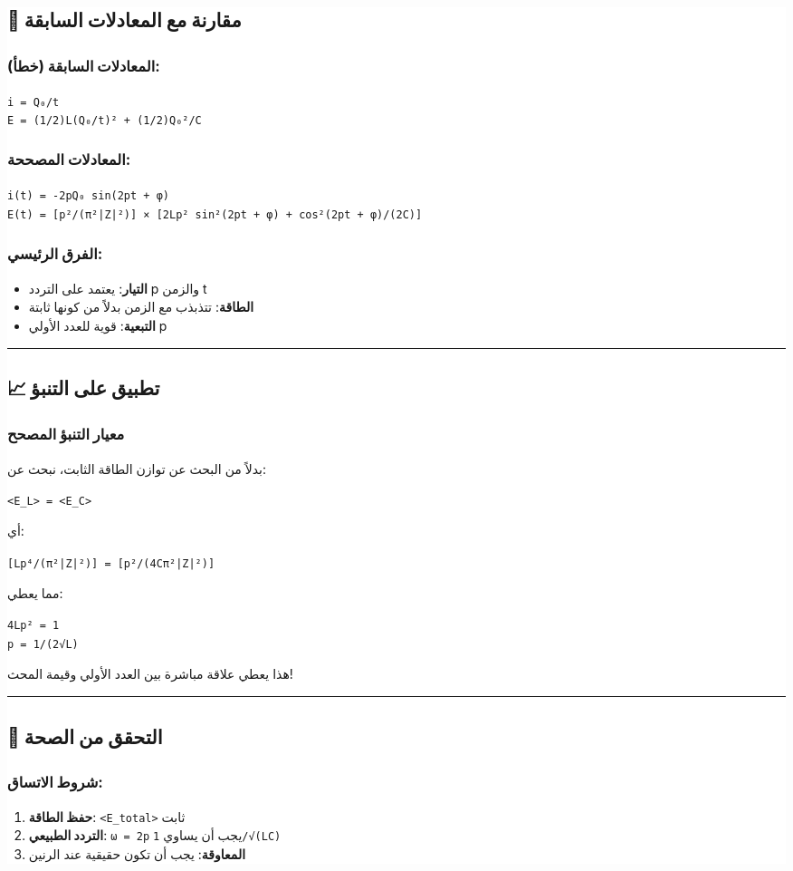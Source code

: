 
## 🔄 مقارنة مع المعادلات السابقة

### المعادلات السابقة (خطأ):
```
i = Q₀/t
E = (1/2)L(Q₀/t)² + (1/2)Q₀²/C
```

### المعادلات المصححة:
```
i(t) = -2pQ₀ sin(2pt + φ)
E(t) = [p²/(π²|Z|²)] × [2Lp² sin²(2pt + φ) + cos²(2pt + φ)/(2C)]
```

### الفرق الرئيسي:
- **التيار**: يعتمد على التردد p والزمن t
- **الطاقة**: تتذبذب مع الزمن بدلاً من كونها ثابتة
- **التبعية**: قوية للعدد الأولي p

---

## 📈 تطبيق على التنبؤ

### معيار التنبؤ المصحح

بدلاً من البحث عن توازن الطاقة الثابت، نبحث عن:

```
<E_L> = <E_C>
```

أي:
```
[Lp⁴/(π²|Z|²)] = [p²/(4Cπ²|Z|²)]
```

مما يعطي:
```
4Lp² = 1
p = 1/(2√L)
```

هذا يعطي علاقة مباشرة بين العدد الأولي وقيمة المحث!

---

## 🔬 التحقق من الصحة

### شروط الاتساق:

1. **حفظ الطاقة**: `<E_total>` ثابت
2. **التردد الطبيعي**: `ω = 2p` يجب أن يساوي `1/√(LC)`
3. **المعاوقة**: يجب أن تكون حقيقية عند الرنين
